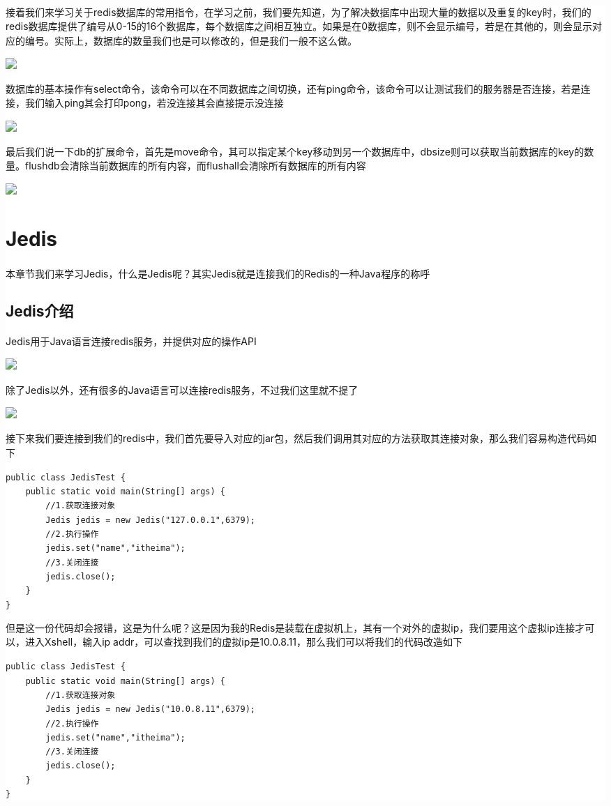 接着我们来学习关于redis数据库的常用指令，在学习之前，我们要先知道，为了解决数据库中出现大量的数据以及重复的key时，我们的redis数据库提供了编号从0-15的16个数据库，每个数据库之间相互独立。如果是在0数据库，则不会显示编号，若是在其他的，则会显示对应的编号。实际上，数据库的数量我们也是可以修改的，但是我们一般不这么做。

![](https://rolin-typora.oss-cn-guangzhou.aliyuncs.com/WEBRESOURCEa23f8b0da4de699a9bf361d9bdd12f41.png)

数据库的基本操作有select命令，该命令可以在不同数据库之间切换，还有ping命令，该命令可以让测试我们的服务器是否连接，若是连接，我们输入ping其会打印pong，若没连接其会直接提示没连接

![](https://rolin-typora.oss-cn-guangzhou.aliyuncs.com/WEBRESOURCEd9d80e26d279b5efb577fbfba86e1146.png)

最后我们说一下db的扩展命令，首先是move命令，其可以指定某个key移动到另一个数据库中，dbsize则可以获取当前数据库的key的数量。flushdb会清除当前数据库的所有内容，而flushall会清除所有数据库的所有内容

![](https://rolin-typora.oss-cn-guangzhou.aliyuncs.com/WEBRESOURCEeb06a57459bbb15f83c73b27594ab6d1.png)

# Jedis

本章节我们来学习Jedis，什么是Jedis呢？其实Jedis就是连接我们的Redis的一种Java程序的称呼

## Jedis介绍

Jedis用于Java语言连接redis服务，并提供对应的操作API

![](https://rolin-typora.oss-cn-guangzhou.aliyuncs.com/WEBRESOURCE6a5b91a3786bc486f062ddbbdf43b9a6.png)

除了Jedis以外，还有很多的Java语言可以连接redis服务，不过我们这里就不提了

![](https://rolin-typora.oss-cn-guangzhou.aliyuncs.com/WEBRESOURCE6b43b1736ec449835a0cccec13e8851b.png)

接下来我们要连接到我们的redis中，我们首先要导入对应的jar包，然后我们调用其对应的方法获取其连接对象，那么我们容易构造代码如下

```
public class JedisTest {
    public static void main(String[] args) {
        //1.获取连接对象
        Jedis jedis = new Jedis("127.0.0.1",6379);
        //2.执行操作
        jedis.set("name","itheima");
        //3.关闭连接
        jedis.close();
    }
}

```

但是这一份代码却会报错，这是为什么呢？这是因为我的Redis是装载在虚拟机上，其有一个对外的虚拟ip，我们要用这个虚拟ip连接才可以，进入Xshell，输入ip addr，可以查找到我们的虚拟ip是10.0.8.11，那么我们可以将我们的代码改造如下

```
public class JedisTest {
    public static void main(String[] args) {
        //1.获取连接对象
        Jedis jedis = new Jedis("10.0.8.11",6379);
        //2.执行操作
        jedis.set("name","itheima");
        //3.关闭连接
        jedis.close();
    }
}
```
